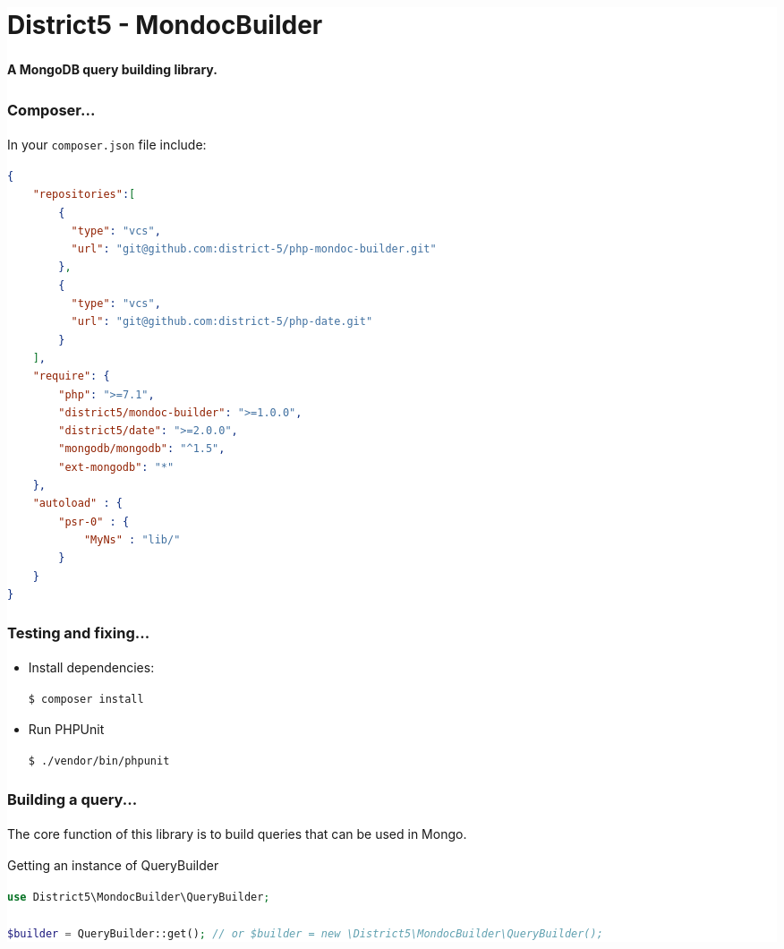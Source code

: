 District5 - MondocBuilder
======

#### A MongoDB query building library.

### Composer...

In your `composer.json` file include:

```json
{
    "repositories":[
        {
          "type": "vcs",
          "url": "git@github.com:district-5/php-mondoc-builder.git"
        },
        {
          "type": "vcs",
          "url": "git@github.com:district-5/php-date.git"
        }
    ],
    "require": {
        "php": ">=7.1",
        "district5/mondoc-builder": ">=1.0.0",
        "district5/date": ">=2.0.0",
        "mongodb/mongodb": "^1.5",
        "ext-mongodb": "*"
    },
    "autoload" : {
        "psr-0" : {
            "MyNs" : "lib/"
        }
    }
}
```

### Testing and fixing...

* Install dependencies:
  ```
  $ composer install
  ```
* Run PHPUnit
  ```
  $ ./vendor/bin/phpunit
  ```

### Building a query...

The core function of this library is to build queries that can be used in Mongo.

Getting an instance of QueryBuilder

```php
use District5\MondocBuilder\QueryBuilder;

$builder = QueryBuilder::get(); // or $builder = new \District5\MondocBuilder\QueryBuilder();
```
